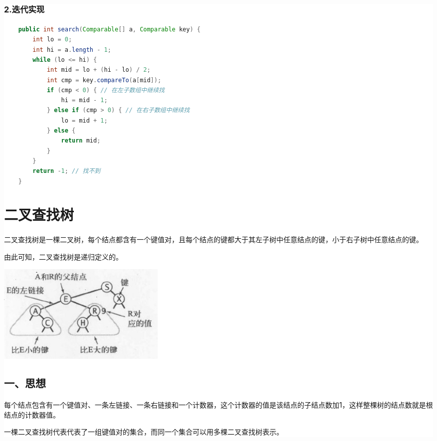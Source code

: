 ### 2.迭代实现

```java
    public int search(Comparable[] a, Comparable key) {
        int lo = 0;
        int hi = a.length - 1;
        while (lo <= hi) {
            int mid = lo + (hi - lo) / 2;
            int cmp = key.compareTo(a[mid]);
            if (cmp < 0) { // 在左子数组中继续找
                hi = mid - 1;
            } else if (cmp > 0) { // 在右子数组中继续找
                lo = mid + 1;
            } else {
                return mid;
            }
        }
        return -1; // 找不到
    }
```

# 二叉查找树

二叉查找树是一棵二叉树，每个结点都含有一个键值对，且每个结点的键都大于其左子树中任意结点的键，小于右子树中任意结点的键。

由此可知，二叉查找树是递归定义的。

![二叉查找树](img\二叉查找树.jpg)

## 一、思想

每个结点包含有一个键值对、一条左链接、一条右链接和一个计数器，这个计数器的值是该结点的子结点数加1，这样整棵树的结点数就是根结点的计数器值。

一棵二叉查找树代表代表了一组键值对的集合，而同一个集合可以用多棵二叉查找树表示。
